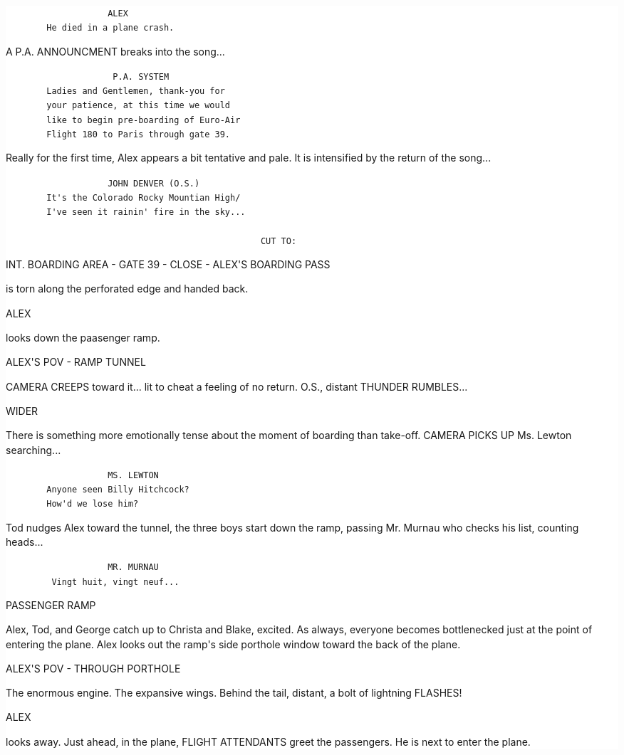                         ALEX
            He died in a plane crash.

A P.A. ANNOUNCMENT breaks into the song...

                         P.A. SYSTEM
            Ladies and Gentlemen, thank-you for
            your patience, at this time we would
            like to begin pre-boarding of Euro-Air
            Flight 180 to Paris through gate 39.

Really for the first time, Alex appears a bit tentative and pale. It is intensified by the return of the song...

                        JOHN DENVER (O.S.)
            It's the Colorado Rocky Mountian High/
            I've seen it rainin' fire in the sky...

                                                      CUT TO:

INT. BOARDING AREA - GATE 39 - CLOSE - ALEX'S BOARDING PASS

is torn along the perforated edge and handed back.

ALEX

looks down the paasenger ramp.

ALEX'S POV - RAMP TUNNEL

CAMERA CREEPS toward it... lit to cheat a feeling of no return.
O.S., distant THUNDER RUMBLES...

WIDER

There is something more emotionally tense about the moment of boarding than take-off. CAMERA PICKS UP Ms. Lewton searching...

                        MS. LEWTON
            Anyone seen Billy Hitchcock?
            How'd we lose him?

Tod nudges Alex toward the tunnel, the three boys start down the ramp, passing Mr. Murnau who checks his list, counting heads...

                        MR. MURNAU
             Vingt huit, vingt neuf...

PASSENGER RAMP

Alex, Tod, and George catch up to Christa and Blake, excited. As always, everyone becomes bottlenecked just at the point of entering the plane. Alex looks out the ramp's side porthole window toward the back of the plane.

ALEX'S POV - THROUGH PORTHOLE

The enormous engine. The expansive wings. Behind the tail, distant, a bolt of lightning FLASHES!

ALEX

looks away. Just ahead, in the plane, FLIGHT ATTENDANTS greet the 
passengers. He is next to enter the plane.
